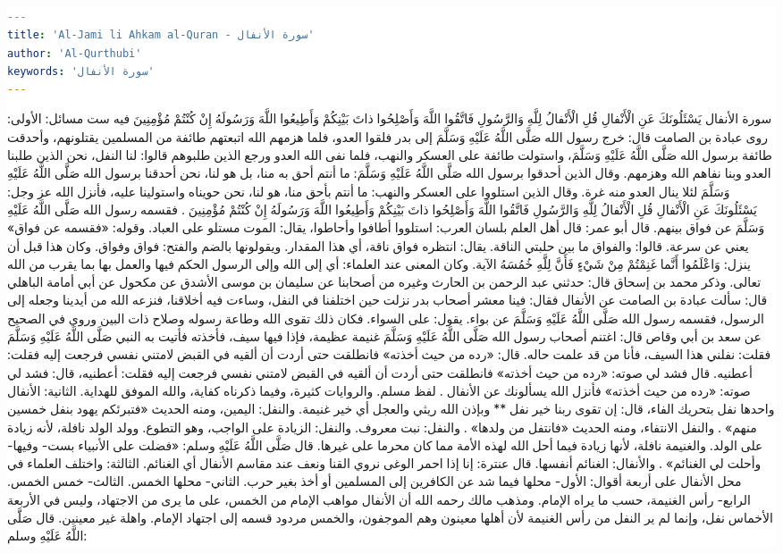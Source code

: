 ```yaml
---
title: 'Al-Jami li Ahkam al-Quran - سورة الأنفال'
author: 'Al-Qurthubi'
keywords: 'سورة الأنفال'
---
```


سورة الأنفال
يَسْئَلُونَكَ عَنِ الْأَنْفالِ قُلِ الْأَنْفالُ لِلَّهِ وَالرَّسُولِ فَاتَّقُوا اللَّهَ وَأَصْلِحُوا ذاتَ بَيْنِكُمْ وَأَطِيعُوا اللَّهَ وَرَسُولَهُ إِنْ كُنْتُمْ مُؤْمِنِينَ
فيه ست مسائل:
الأولى: روى عبادة بن الصامت قال: خرج رسول الله صَلَّى اللَّهُ عَلَيْهِ وَسَلَّمَ إلى بدر فلقوا العدو، فلما هزمهم الله اتبعتهم طائفة من المسلمين يقتلونهم، وأحدقت طائفة برسول الله صَلَّى اللَّهُ عَلَيْهِ وَسَلَّمَ، واستولت طائفة على العسكر والنهب، فلما نفى الله العدو ورجع الذين طلبوهم قالوا: لنا النفل، نحن الذين طلبنا العدو وبنا نفاهم الله وهزمهم.
وقال الذين أحدقوا برسول الله صَلَّى اللَّهُ عَلَيْهِ وَسَلَّمَ: ما أنتم أحق به منا، بل هو لنا، نحن أحدقنا برسول الله صَلَّى اللَّهُ عَلَيْهِ وَسَلَّمَ لئلا ينال العدو منه غرة.
وقال الذين استلووا على العسكر والنهب: ما أنتم بأحق منا، هو لنا، نحن حويناه واستولينا عليه، فأنزل الله عز وجل:
يَسْئَلُونَكَ عَنِ الْأَنْفالِ قُلِ الْأَنْفالُ لِلَّهِ وَالرَّسُولِ فَاتَّقُوا اللَّهَ وَأَصْلِحُوا ذاتَ بَيْنِكُمْ وَأَطِيعُوا اللَّهَ وَرَسُولَهُ إِنْ كُنْتُمْ مُؤْمِنِينَ
. فقسمه رسول الله صَلَّى اللَّهُ عَلَيْهِ وَسَلَّمَ عن فواق بينهم. قال أبو عمر: قال أهل العلم بلسان العرب: استلووا أطافوا وأحاطوا، يقال: الموت مستلو على العباد. وقوله:
«فقسمه عن فواق»
يعني عن سرعة. قالوا: والفواق ما بين حلبتي الناقة. يقال: انتظره فواق ناقة، أي هذا المقدار. ويقولونها بالضم والفتح: فواق وفواق. وكان هذا قبل أن ينزل:
وَاعْلَمُوا أَنَّما غَنِمْتُمْ مِنْ شَيْءٍ فَأَنَّ لِلَّهِ خُمُسَهُ
الآية. وكان المعنى عند العلماء: أي إلى الله وإلى الرسول الحكم فيها والعمل بها بما يقرب من الله تعالى. وذكر محمد بن إسحاق قال: حدثني عبد الرحمن بن الحارث وغيره من أصحابنا عن سليمان بن موسى الأشدق عن مكحول عن أبي أمامة الباهلي قال: سألت عبادة بن الصامت عن الأنفال فقال: فينا معشر أصحاب بدر نزلت حين اختلفنا في النفل، وساءت فيه أخلاقنا، فنزعه الله من أيدينا وجعله إلى الرسول، فقسمه رسول الله صَلَّى اللَّهُ عَلَيْهِ وَسَلَّمَ عن بواء. يقول: على السواء. فكان ذلك تقوى الله وطاعة رسوله وصلاح ذات البين وروي في الصحيح عن سعد بن أبي وقاص قال: اغتنم أصحاب رسول الله صَلَّى اللَّهُ عَلَيْهِ وَسَلَّمَ غنيمة عظيمة، فإذا فيها سيف، فأخذته فأتيت به النبي صَلَّى اللَّهُ عَلَيْهِ وَسَلَّمَ فقلت: نفلني هذا السيف، فأنا من قد علمت حاله. قال:
«رده من حيث أخذته»
فانطلقت حتى أردت أن ألقيه في القبض لامتني نفسي فرجعت إليه فقلت: أعطنيه. قال فشد لي صوته:
«رده من حيث أخذته»
فانطلقت حتى أردت أن ألقيه في القبض لامتني نفسي فرجعت إليه فقلت: أعطنيه، قال: فشد لي صوته:
«رده من حيث أخذته»
فأنزل الله
يسألونك عن الأنفال
. لفظ مسلم. والروايات كثيرة، وفيما ذكرناه كفاية، والله الموفق للهداية.
الثانية: الأنفال واحدها نفل بتحريك الفاء، قال:
إن تقوى ربنا خير نفل ** وبإذن الله ريثي والعجل
أي خير غنيمة. والنفل: اليمين، ومنه الحديث
«فتبرئكم يهود بنفل خمسين منهم»
. والنفل الانتفاء، ومنه الحديث
«فانتفل من ولدها»
. والنفل: نبت معروف. والنفل: الزيادة على الواجب، وهو التطوع. وولد الولد نافلة، لأنه زيادة على الولد. والغنيمة نافلة، لأنها زيادة فيما أحل الله لهذه الأمة مما كان محرما على غيرها. قال صَلَّى اللَّهُ عَلَيْهِ وسلم:
«فضلت على الأنبياء بست- وفيها- وأحلت لي الغنائم»
. والأنفال: الغنائم أنفسها. قال عنترة: إنا إذا احمر الوغى نروي القنا ونعف عند مقاسم الأنفال أي الغنائم.
الثالثة: واختلف العلماء في محل الأنفال على أربعة أقوال: الأول- محلها فيما شد عن الكافرين إلى المسلمين أو أخذ بغير حرب.
الثاني- محلها الخمس.
الثالث- خمس الخمس.
الرابع- رأس الغنيمة، حسب ما يراه الإمام. ومذهب مالك رحمه الله أن الأنفال مواهب الإمام من الخمس، على ما يرى من الاجتهاد، وليس في الأربعة الأخماس نفل، وإنما لم ير النفل من رأس الغنيمة لأن أهلها معينون وهم الموجفون، والخمس مردود قسمه إلى اجتهاد الإمام. واهلة غير معينين. قال صَلَّى اللَّهُ عَلَيْهِ وسلم: